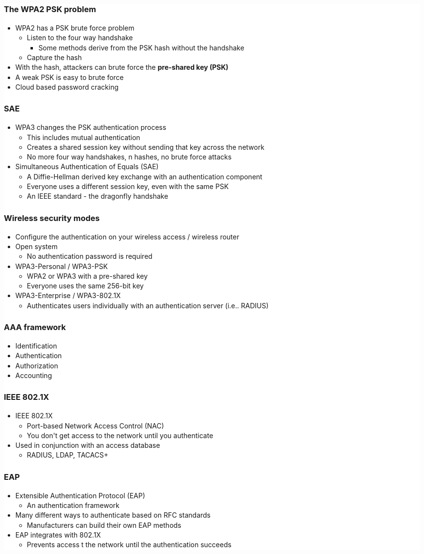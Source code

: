 ### The WPA2 PSK problem

- WPA2 has a PSK brute force problem
    - Listen to the four way handshake
        - Some methods derive from the PSK hash without the handshake
    - Capture the hash
- With the hash, attackers can brute force the **pre-shared key (PSK)**
- A weak PSK is easy to brute force
- Cloud based password cracking

### SAE

- WPA3 changes the PSK authentication process
    - This includes mutual authentication
    - Creates a shared session key without sending that key across the network
    - No more four way handshakes, n hashes, no brute force attacks
- Simultaneous Authentication of Equals (SAE)
    - A Diffie-Hellman derived key exchange with an authentication component
    - Everyone uses a different session key, even with the same PSK
    - An IEEE standard - the dragonfly handshake

### Wireless security modes

- Configure the authentication on your wireless access / wireless router
- Open system
    - No authentication password is required
- WPA3-Personal / WPA3-PSK
    - WPA2 or WPA3 with a pre-shared key
    - Everyone uses the same 256-bit key
- WPA3-Enterprise / WPA3-802.1X
    - Authenticates users individually with an authentication server (i.e.. RADIUS)

### AAA framework

- Identification
- Authentication
- Authorization
- Accounting

### IEEE 802.1X

- IEEE 802.1X
    - Port-based Network Access Control (NAC)
    - You don't get access to the network until you authenticate
- Used in conjunction with an access database
    - RADIUS, LDAP, TACACS+

### EAP

- Extensible Authentication Protocol (EAP)
    - An authentication framework
- Many different ways to authenticate based on RFC standards
    - Manufacturers can build their own EAP methods
- EAP integrates with 802.1X
    - Prevents access t the network until the authentication succeeds
